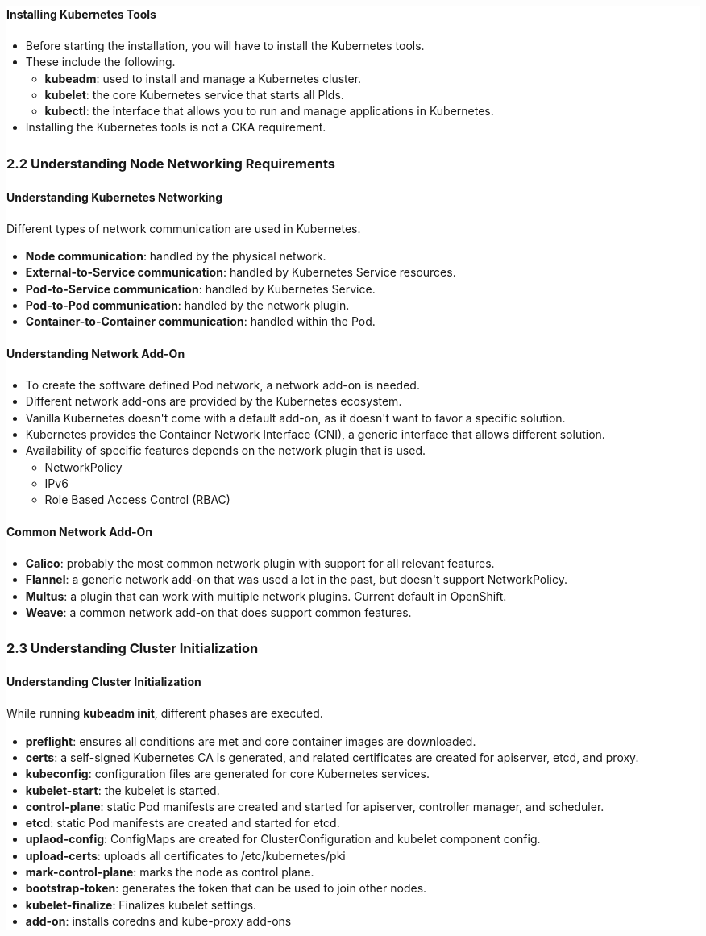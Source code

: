 #### Installing Kubernetes Tools

- Before starting the installation, you will have to install the Kubernetes tools.
- These include the following.
  - **kubeadm**: used to install and manage a Kubernetes cluster.
  - **kubelet**: the core Kubernetes service that starts all Plds.
  - **kubectl**: the interface that allows you to run and manage applications in Kubernetes.
- Installing the Kubernetes tools is not a CKA requirement.

### 2.2 Understanding Node Networking Requirements

#### Understanding Kubernetes Networking

Different types of network communication are used in Kubernetes.
- **Node communication**: handled by the physical network.
- **External-to-Service communication**: handled by Kubernetes Service resources.
- **Pod-to-Service communication**: handled by Kubernetes Service.
- **Pod-to-Pod communication**: handled by the network plugin.
- **Container-to-Container communication**: handled within the Pod.

#### Understanding Network Add-On

- To create the software defined Pod network, a network add-on is needed.
- Different network add-ons are provided by the Kubernetes ecosystem.
- Vanilla Kubernetes doesn't come with a default add-on, as it doesn't want to favor a specific solution.
- Kubernetes provides the Container Network Interface (CNI), a generic interface that allows different solution.
- Availability of specific features depends on the network plugin that is used.
  - NetworkPolicy
  - IPv6
  - Role Based Access Control (RBAC)

#### Common Network Add-On

- **Calico**: probably the most common network plugin with support for all relevant features.
- **Flannel**: a generic network add-on that was used a lot in the past, but doesn't support NetworkPolicy.
- **Multus**: a plugin that can work with multiple network plugins. Current default in OpenShift.
- **Weave**: a common network add-on that does support common features.

### 2.3 Understanding Cluster Initialization

#### Understanding Cluster Initialization

While running **kubeadm init**, different phases are executed.
- **preflight**: ensures all conditions are met and core container images are downloaded.
- **certs**: a self-signed Kubernetes CA is generated, and related certificates are created for apiserver, etcd, and proxy.
- **kubeconfig**: configuration files are generated for core Kubernetes services.
- **kubelet-start**: the kubelet is started.
- **control-plane**: static Pod manifests are created and started for apiserver, controller manager, and scheduler.
- **etcd**: static Pod manifests are created and started for etcd.
- **uplaod-config**: ConfigMaps are created for ClusterConfiguration and kubelet component config.
- **upload-certs**: uploads all certificates to /etc/kubernetes/pki
- **mark-control-plane**: marks the node as control plane.
- **bootstrap-token**: generates the token that can be used to join other nodes.
- **kubelet-finalize**: Finalizes kubelet settings.
- **add-on**: installs coredns and kube-proxy add-ons
